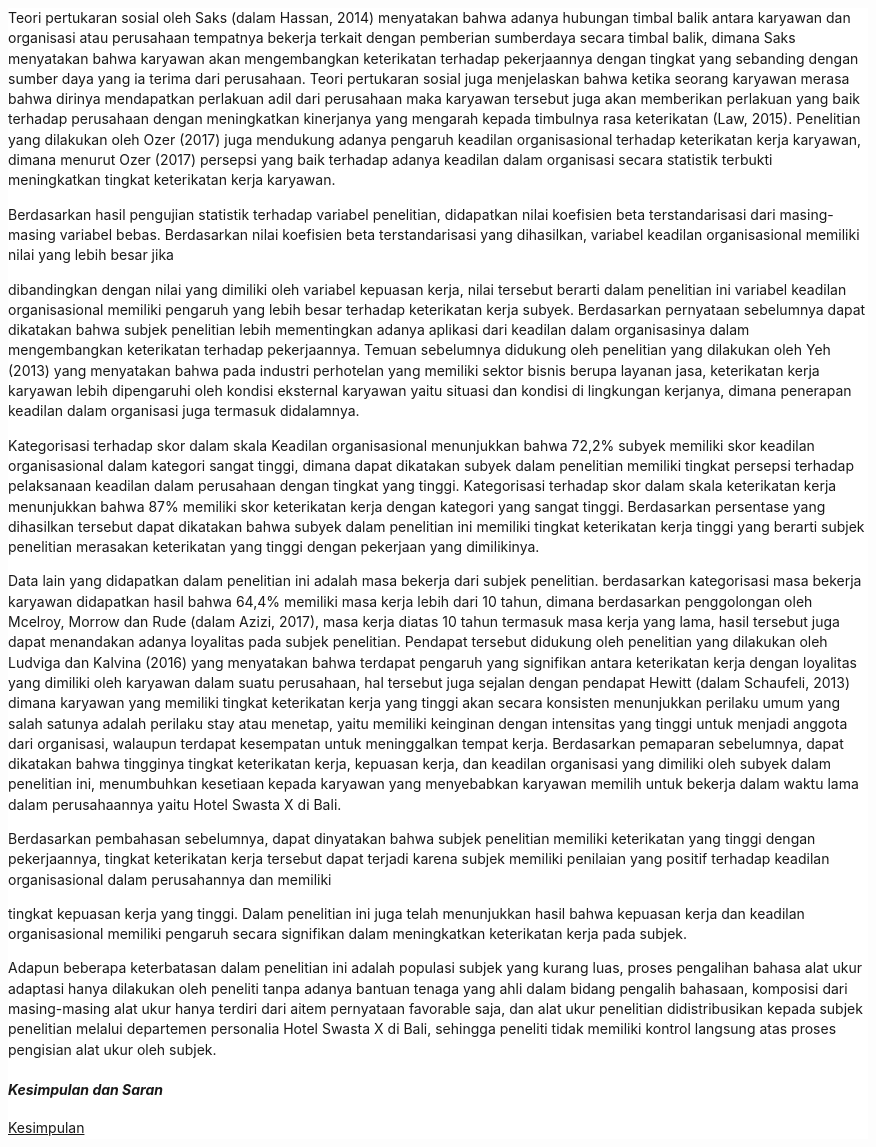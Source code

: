 <p><span class="font2">Teori pertukaran sosial oleh Saks (dalam Hassan, 2014) menyatakan bahwa adanya hubungan timbal balik antara karyawan dan organisasi atau perusahaan tempatnya bekerja terkait dengan pemberian sumberdaya secara timbal balik, dimana Saks menyatakan bahwa karyawan akan mengembangkan keterikatan terhadap pekerjaannya dengan tingkat yang sebanding dengan sumber daya yang ia terima dari perusahaan. Teori pertukaran sosial juga menjelaskan bahwa ketika seorang karyawan merasa bahwa dirinya mendapatkan perlakuan adil dari perusahaan maka karyawan tersebut juga akan memberikan perlakuan yang baik terhadap perusahaan dengan meningkatkan kinerjanya yang mengarah kepada timbulnya rasa keterikatan (Law, 2015). Penelitian yang dilakukan oleh Ozer (2017) juga mendukung adanya pengaruh keadilan organisasional terhadap keterikatan kerja karyawan, dimana menurut Ozer (2017) persepsi yang baik terhadap adanya keadilan dalam organisasi secara statistik terbukti meningkatkan tingkat keterikatan kerja karyawan.</span></p>
<p><span class="font2">Berdasarkan hasil pengujian statistik terhadap variabel penelitian, didapatkan nilai koefisien beta terstandarisasi dari masing-masing variabel bebas. Berdasarkan nilai koefisien beta terstandarisasi yang dihasilkan, variabel keadilan organisasional memiliki nilai yang lebih besar jika</span></p>
<p><span class="font2">dibandingkan dengan nilai yang dimiliki oleh variabel kepuasan kerja, nilai tersebut berarti dalam penelitian ini variabel keadilan organisasional memiliki pengaruh yang lebih besar terhadap keterikatan kerja subyek. Berdasarkan pernyataan sebelumnya dapat dikatakan bahwa subjek penelitian lebih mementingkan adanya aplikasi dari keadilan dalam organisasinya dalam mengembangkan keterikatan terhadap pekerjaannya. Temuan sebelumnya didukung oleh penelitian yang dilakukan oleh Yeh (2013) yang menyatakan bahwa pada industri perhotelan yang memiliki sektor bisnis berupa layanan jasa, keterikatan kerja karyawan lebih dipengaruhi oleh kondisi eksternal karyawan yaitu situasi dan kondisi di lingkungan kerjanya, dimana penerapan keadilan dalam organisasi juga termasuk didalamnya.</span></p>
<p><span class="font2">Kategorisasi terhadap skor dalam skala Keadilan organisasional menunjukkan bahwa 72,2% subyek memiliki skor keadilan organisasional dalam kategori sangat tinggi, dimana dapat dikatakan subyek dalam penelitian memiliki tingkat persepsi terhadap pelaksanaan keadilan dalam perusahaan dengan tingkat yang tinggi. Kategorisasi terhadap skor dalam skala keterikatan kerja menunjukkan bahwa 87% memiliki skor keterikatan kerja dengan kategori yang sangat tinggi. Berdasarkan persentase yang dihasilkan tersebut dapat dikatakan bahwa subyek dalam penelitian ini memiliki tingkat keterikatan kerja tinggi yang berarti subjek penelitian merasakan keterikatan yang tinggi dengan pekerjaan yang dimilikinya.</span></p>
<p><span class="font2">Data lain yang didapatkan dalam penelitian ini adalah masa bekerja dari subjek penelitian. berdasarkan kategorisasi masa bekerja karyawan didapatkan hasil bahwa 64,4% memiliki masa kerja lebih dari 10 tahun, dimana berdasarkan penggolongan oleh Mcelroy, Morrow dan Rude (dalam Azizi, 2017), masa kerja diatas 10 tahun termasuk masa kerja yang lama, hasil tersebut juga dapat menandakan adanya loyalitas pada subjek penelitian. Pendapat tersebut didukung oleh penelitian yang dilakukan oleh Ludviga dan Kalvina (2016) yang menyatakan bahwa terdapat pengaruh yang signifikan antara keterikatan kerja dengan loyalitas yang dimiliki oleh karyawan dalam suatu perusahaan, hal tersebut juga sejalan dengan pendapat Hewitt (dalam Schaufeli, 2013) dimana karyawan yang memiliki tingkat keterikatan kerja yang tinggi akan secara konsisten menunjukkan perilaku umum yang salah satunya adalah perilaku stay atau menetap, yaitu memiliki keinginan dengan intensitas yang tinggi untuk menjadi anggota dari organisasi, walaupun terdapat kesempatan untuk meninggalkan tempat kerja. Berdasarkan pemaparan sebelumnya, dapat dikatakan bahwa tingginya tingkat keterikatan kerja, kepuasan kerja, dan keadilan organisasi yang dimiliki oleh subyek dalam penelitian ini, menumbuhkan kesetiaan kepada karyawan yang menyebabkan karyawan memilih untuk bekerja dalam waktu lama dalam perusahaannya yaitu Hotel Swasta X di Bali.</span></p>
<p><span class="font2">Berdasarkan pembahasan sebelumnya, dapat dinyatakan bahwa subjek penelitian memiliki keterikatan yang tinggi dengan pekerjaannya, tingkat keterikatan kerja tersebut dapat terjadi karena subjek memiliki penilaian yang positif terhadap keadilan organisasional dalam perusahannya dan memiliki</span></p>
<p><span class="font2">tingkat kepuasan kerja yang tinggi. Dalam penelitian ini juga telah menunjukkan hasil bahwa kepuasan kerja dan keadilan organisasional memiliki pengaruh secara signifikan dalam meningkatkan keterikatan kerja pada subjek.</span></p>
<p><span class="font2">Adapun beberapa keterbatasan dalam penelitian ini adalah populasi subjek yang kurang luas, proses pengalihan bahasa alat ukur adaptasi hanya dilakukan oleh peneliti tanpa adanya bantuan tenaga yang ahli dalam bidang pengalih bahasaan, komposisi dari masing-masing alat ukur hanya terdiri dari aitem pernyataan favorable saja, dan alat ukur penelitian didistribusikan kepada subjek penelitian melalui departemen personalia Hotel Swasta X di Bali, sehingga peneliti tidak memiliki kontrol langsung atas proses pengisian alat ukur oleh subjek.</span></p>
<h4><a name="bookmark30"></a><span class="font2" style="font-weight:bold;font-style:italic;"><a name="bookmark31"></a>Kesimpulan dan Saran</span></h4>
<p><span class="font2" style="text-decoration:underline;">Kesimpulan</span></p>
